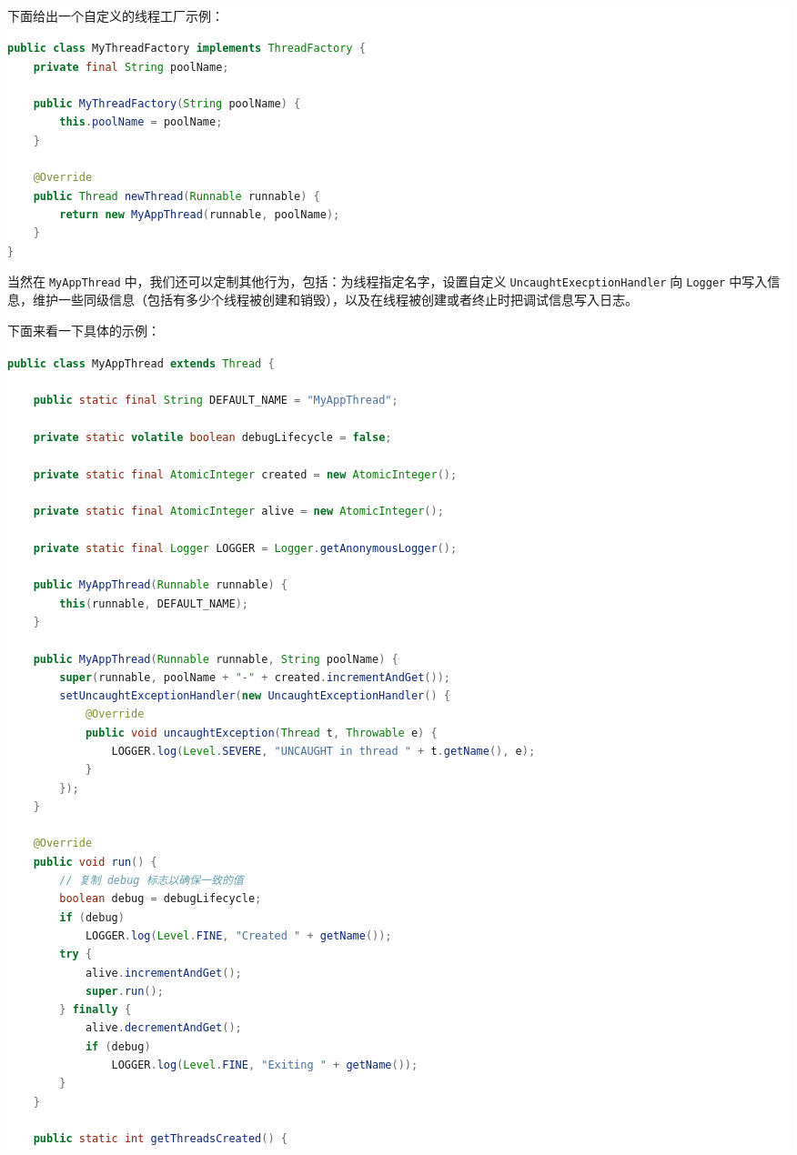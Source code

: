 下面给出一个自定义的线程工厂示例：

```java
public class MyThreadFactory implements ThreadFactory {
    private final String poolName;

    public MyThreadFactory(String poolName) {
        this.poolName = poolName;
    }

    @Override
    public Thread newThread(Runnable runnable) {
        return new MyAppThread(runnable, poolName);
    }
}
```

当然在 `MyAppThread` 中，我们还可以定制其他行为，包括：为线程指定名字，设置自定义 `UncaughtExecptionHandler` 向 `Logger` 中写入信息，维护一些同级信息（包括有多少个线程被创建和销毁），以及在线程被创建或者终止时把调试信息写入日志。

下面来看一下具体的示例：

```java
public class MyAppThread extends Thread {

    public static final String DEFAULT_NAME = "MyAppThread";

    private static volatile boolean debugLifecycle = false;

    private static final AtomicInteger created = new AtomicInteger();

    private static final AtomicInteger alive = new AtomicInteger();

    private static final Logger LOGGER = Logger.getAnonymousLogger();

    public MyAppThread(Runnable runnable) {
        this(runnable, DEFAULT_NAME);
    }

    public MyAppThread(Runnable runnable, String poolName) {
        super(runnable, poolName + "-" + created.incrementAndGet());
        setUncaughtExceptionHandler(new UncaughtExceptionHandler() {
            @Override
            public void uncaughtException(Thread t, Throwable e) {
                LOGGER.log(Level.SEVERE, "UNCAUGHT in thread " + t.getName(), e);
            }
        });
    }

    @Override
    public void run() {
        // 复制 debug 标志以确保一致的值
        boolean debug = debugLifecycle;
        if (debug)
            LOGGER.log(Level.FINE, "Created " + getName());
        try {
            alive.incrementAndGet();
            super.run();
        } finally {
            alive.decrementAndGet();
            if (debug)
                LOGGER.log(Level.FINE, "Exiting " + getName());
        }
    }

    public static int getThreadsCreated() {
```
